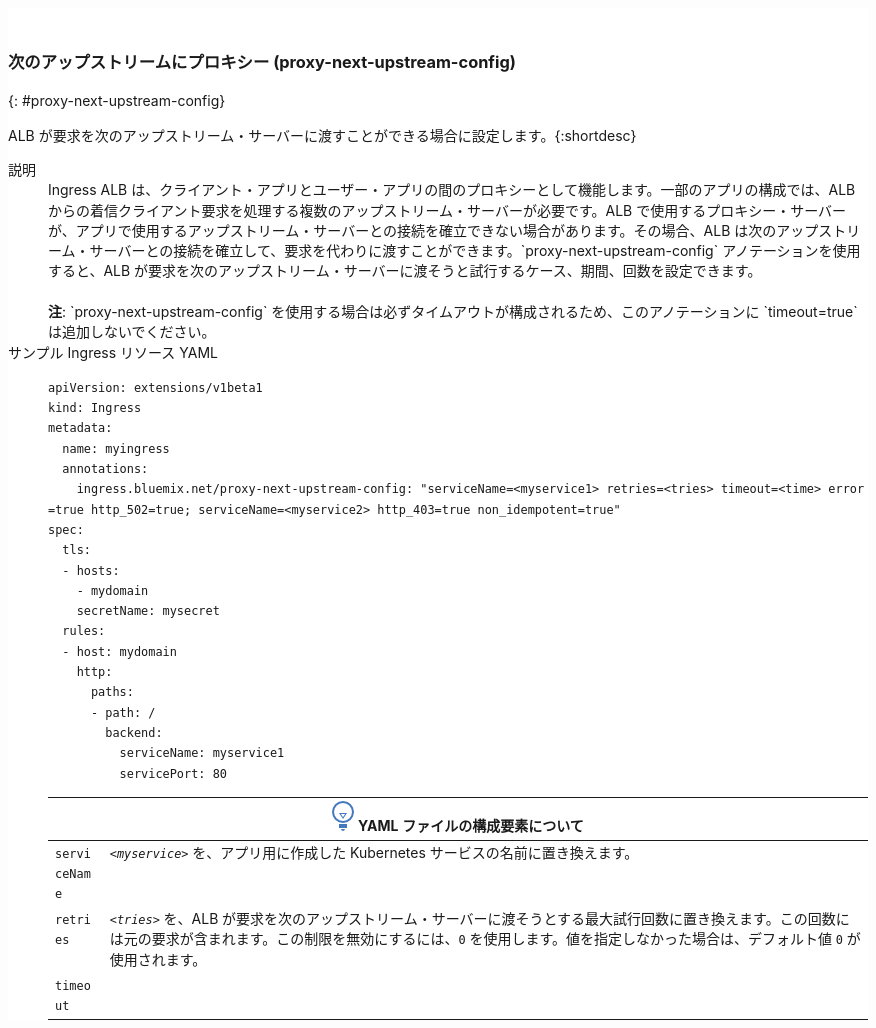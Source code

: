  </dd>
 </dl>

<br />


### 次のアップストリームにプロキシー (proxy-next-upstream-config)
{: #proxy-next-upstream-config}

ALB が要求を次のアップストリーム・サーバーに渡すことができる場合に設定します。{:shortdesc}

<dl>
<dt>説明</dt>
<dd>
Ingress ALB は、クライアント・アプリとユーザー・アプリの間のプロキシーとして機能します。一部のアプリの構成では、ALB からの着信クライアント要求を処理する複数のアップストリーム・サーバーが必要です。ALB で使用するプロキシー・サーバーが、アプリで使用するアップストリーム・サーバーとの接続を確立できない場合があります。その場合、ALB は次のアップストリーム・サーバーとの接続を確立して、要求を代わりに渡すことができます。`proxy-next-upstream-config` アノテーションを使用すると、ALB が要求を次のアップストリーム・サーバーに渡そうと試行するケース、期間、回数を設定できます。<br><br><strong>注</strong>: `proxy-next-upstream-config` を使用する場合は必ずタイムアウトが構成されるため、このアノテーションに `timeout=true` は追加しないでください。
</dd>
<dt>サンプル Ingress リソース YAML</dt>
<dd>
<pre class="codeblock">
<code>apiVersion: extensions/v1beta1
kind: Ingress
metadata:
  name: myingress
  annotations:
    ingress.bluemix.net/proxy-next-upstream-config: "serviceName=&lt;myservice1&gt; retries=&lt;tries&gt; timeout=&lt;time&gt; error=true http_502=true; serviceName=&lt;myservice2&gt; http_403=true non_idempotent=true"
spec:
  tls:
  - hosts:
    - mydomain
    secretName: mysecret
  rules:
  - host: mydomain
    http:
      paths:
      - path: /
        backend:
          serviceName: myservice1
          servicePort: 80
</code></pre>

<table>
<thead>
<th colspan=2><img src="images/idea.png" alt="アイデア・アイコン"/> YAML ファイルの構成要素について</th>
</thead>
<tbody>
<tr>
<td><code>serviceName</code></td>
<td><code>&lt;<em>myservice</em>&gt;</code> を、アプリ用に作成した Kubernetes サービスの名前に置き換えます。</td>
</tr>
<tr>
<td><code>retries</code></td>
<td><code>&lt;<em>tries</em>&gt;</code> を、ALB が要求を次のアップストリーム・サーバーに渡そうとする最大試行回数に置き換えます。この回数には元の要求が含まれます。この制限を無効にするには、<code>0</code> を使用します。値を指定しなかった場合は、デフォルト値 <code>0</code> が使用されます。
</td>
</tr>
<tr>
<td><code>timeout</code></td>